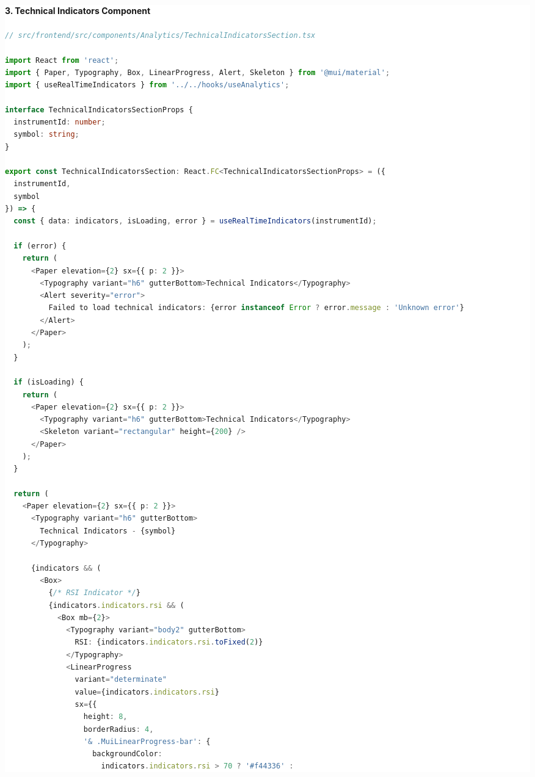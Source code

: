 #### 3. Technical Indicators Component
```typescript
// src/frontend/src/components/Analytics/TechnicalIndicatorsSection.tsx

import React from 'react';
import { Paper, Typography, Box, LinearProgress, Alert, Skeleton } from '@mui/material';
import { useRealTimeIndicators } from '../../hooks/useAnalytics';

interface TechnicalIndicatorsSectionProps {
  instrumentId: number;
  symbol: string;
}

export const TechnicalIndicatorsSection: React.FC<TechnicalIndicatorsSectionProps> = ({
  instrumentId,
  symbol
}) => {
  const { data: indicators, isLoading, error } = useRealTimeIndicators(instrumentId);

  if (error) {
    return (
      <Paper elevation={2} sx={{ p: 2 }}>
        <Typography variant="h6" gutterBottom>Technical Indicators</Typography>
        <Alert severity="error">
          Failed to load technical indicators: {error instanceof Error ? error.message : 'Unknown error'}
        </Alert>
      </Paper>
    );
  }

  if (isLoading) {
    return (
      <Paper elevation={2} sx={{ p: 2 }}>
        <Typography variant="h6" gutterBottom>Technical Indicators</Typography>
        <Skeleton variant="rectangular" height={200} />
      </Paper>
    );
  }

  return (
    <Paper elevation={2} sx={{ p: 2 }}>
      <Typography variant="h6" gutterBottom>
        Technical Indicators - {symbol}
      </Typography>
      
      {indicators && (
        <Box>
          {/* RSI Indicator */}
          {indicators.indicators.rsi && (
            <Box mb={2}>
              <Typography variant="body2" gutterBottom>
                RSI: {indicators.indicators.rsi.toFixed(2)}
              </Typography>
              <LinearProgress
                variant="determinate"
                value={indicators.indicators.rsi}
                sx={{
                  height: 8,
                  borderRadius: 4,
                  '& .MuiLinearProgress-bar': {
                    backgroundColor: 
                      indicators.indicators.rsi > 70 ? '#f44336' :
```